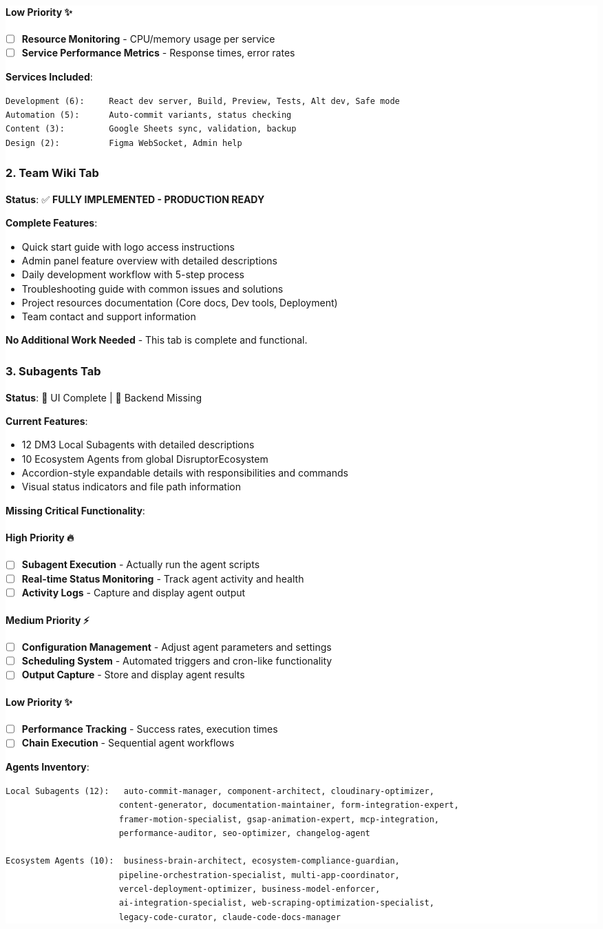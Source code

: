 #### Low Priority ✨
- [ ] **Resource Monitoring** - CPU/memory usage per service
- [ ] **Service Performance Metrics** - Response times, error rates

**Services Included**:
```
Development (6):     React dev server, Build, Preview, Tests, Alt dev, Safe mode
Automation (5):      Auto-commit variants, status checking  
Content (3):         Google Sheets sync, validation, backup
Design (2):          Figma WebSocket, Admin help
```

### 2. Team Wiki Tab  
**Status**: ✅ **FULLY IMPLEMENTED - PRODUCTION READY**

**Complete Features**:
- Quick start guide with logo access instructions
- Admin panel feature overview with detailed descriptions
- Daily development workflow with 5-step process
- Troubleshooting guide with common issues and solutions
- Project resources documentation (Core docs, Dev tools, Deployment)
- Team contact and support information

**No Additional Work Needed** - This tab is complete and functional.

### 3. Subagents Tab
**Status**: 🎨 UI Complete | 🔧 Backend Missing

**Current Features**:
- 12 DM3 Local Subagents with detailed descriptions
- 10 Ecosystem Agents from global DisruptorEcosystem
- Accordion-style expandable details with responsibilities and commands
- Visual status indicators and file path information

**Missing Critical Functionality**:

#### High Priority 🔥
- [ ] **Subagent Execution** - Actually run the agent scripts
- [ ] **Real-time Status Monitoring** - Track agent activity and health
- [ ] **Activity Logs** - Capture and display agent output

#### Medium Priority ⚡
- [ ] **Configuration Management** - Adjust agent parameters and settings
- [ ] **Scheduling System** - Automated triggers and cron-like functionality
- [ ] **Output Capture** - Store and display agent results

#### Low Priority ✨
- [ ] **Performance Tracking** - Success rates, execution times
- [ ] **Chain Execution** - Sequential agent workflows

**Agents Inventory**:
```
Local Subagents (12):   auto-commit-manager, component-architect, cloudinary-optimizer,
                       content-generator, documentation-maintainer, form-integration-expert,
                       framer-motion-specialist, gsap-animation-expert, mcp-integration,
                       performance-auditor, seo-optimizer, changelog-agent

Ecosystem Agents (10):  business-brain-architect, ecosystem-compliance-guardian,
                       pipeline-orchestration-specialist, multi-app-coordinator,
                       vercel-deployment-optimizer, business-model-enforcer,
                       ai-integration-specialist, web-scraping-optimization-specialist,
                       legacy-code-curator, claude-code-docs-manager
```
